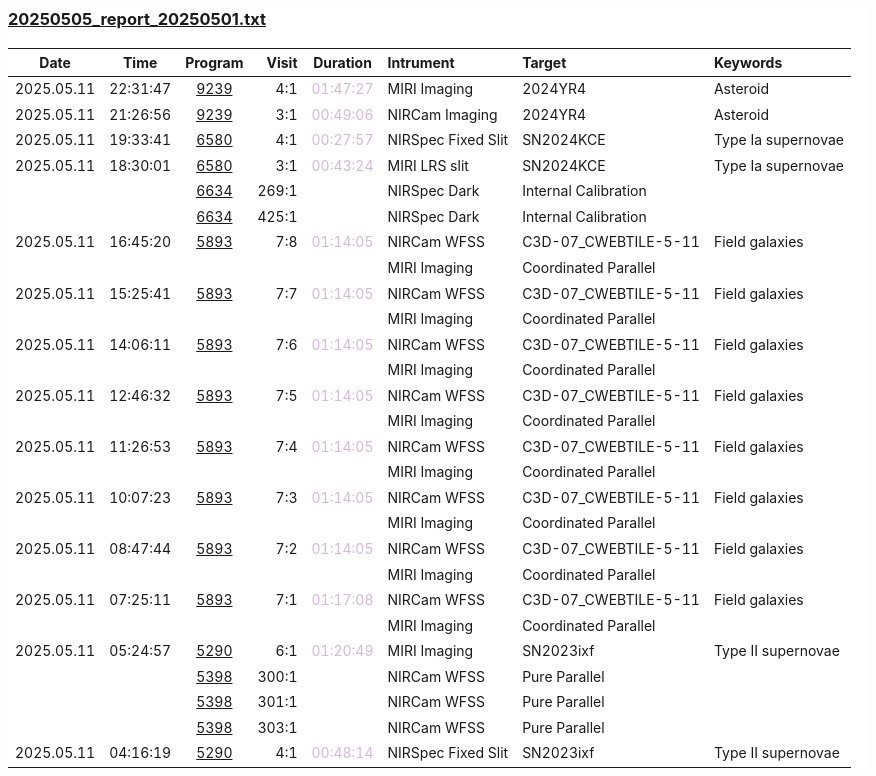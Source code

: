 

### <a href="https://www.stsci.edu/files/live/sites/www/files/home/jwst/science-execution/observing-schedules/_documents/20250505_report_20250501.txt" > 20250505_report_20250501.txt </a>

|  Date  |  Time   | Program | Visit | Duration | Intrument | Target | Keywords | 
| :----: | :-----: | :-----: | ----: | :------: | :-------- | :----- | :------- |
| 2025.05.11 | 22:31:47  | <a href="https://www.stsci.edu/jwst-program-info/program/?program=9239"> 9239 </a> |   4:1  |  <span style="color:#d4b9da;"> 01:47:27 </span>  | MIRI Imaging                          | 2024YR4                                      |  Asteroid                                         |
| 2025.05.11 | 21:26:56  | <a href="https://www.stsci.edu/jwst-program-info/program/?program=9239"> 9239 </a> |   3:1  |  <span style="color:#d4b9da;"> 00:49:06 </span>  | NIRCam Imaging                        | 2024YR4                                      |  Asteroid                                         |
| 2025.05.11 | 19:33:41  | <a href="https://www.stsci.edu/jwst-program-info/program/?program=6580"> 6580 </a> |   4:1  |  <span style="color:#d4b9da;"> 00:27:57 </span>  | NIRSpec Fixed Slit       | SN2024KCE                                    |  Type Ia supernovae                               |
| 2025.05.11 | 18:30:01  | <a href="https://www.stsci.edu/jwst-program-info/program/?program=6580"> 6580 </a> |   3:1  |  <span style="color:#d4b9da;"> 00:43:24 </span>  | MIRI LRS slit      | SN2024KCE                                    |  Type Ia supernovae                               |
|  |  | <a href="https://www.stsci.edu/jwst-program-info/program/?program=6634"> 6634 </a> | 269:1  |  |  NIRSpec Dark                          | Internal Calibration  |   |
|  |  | <a href="https://www.stsci.edu/jwst-program-info/program/?program=6634"> 6634 </a> | 425:1  |  |  NIRSpec Dark                          | Internal Calibration  |   |
| 2025.05.11 | 16:45:20  | <a href="https://www.stsci.edu/jwst-program-info/program/?program=5893"> 5893 </a> |   7:8  |  <span style="color:#d4b9da;"> 01:14:05 </span>  | NIRCam WFSS  | C3D-07_CWEBTILE-5-11                         |  Field galaxies                                   |
|  |  |  |   |  |  MIRI Imaging                          | Coordinated Parallel  |   |
| 2025.05.11 | 15:25:41  | <a href="https://www.stsci.edu/jwst-program-info/program/?program=5893"> 5893 </a> |   7:7  |  <span style="color:#d4b9da;"> 01:14:05 </span>  | NIRCam WFSS  | C3D-07_CWEBTILE-5-11                         |  Field galaxies                                   |
|  |  |  |   |  |  MIRI Imaging                          | Coordinated Parallel  |   |
| 2025.05.11 | 14:06:11  | <a href="https://www.stsci.edu/jwst-program-info/program/?program=5893"> 5893 </a> |   7:6  |  <span style="color:#d4b9da;"> 01:14:05 </span>  | NIRCam WFSS  | C3D-07_CWEBTILE-5-11                         |  Field galaxies                                   |
|  |  |  |   |  |  MIRI Imaging                          | Coordinated Parallel  |   |
| 2025.05.11 | 12:46:32  | <a href="https://www.stsci.edu/jwst-program-info/program/?program=5893"> 5893 </a> |   7:5  |  <span style="color:#d4b9da;"> 01:14:05 </span>  | NIRCam WFSS  | C3D-07_CWEBTILE-5-11                         |  Field galaxies                                   |
|  |  |  |   |  |  MIRI Imaging                          | Coordinated Parallel  |   |
| 2025.05.11 | 11:26:53  | <a href="https://www.stsci.edu/jwst-program-info/program/?program=5893"> 5893 </a> |   7:4  |  <span style="color:#d4b9da;"> 01:14:05 </span>  | NIRCam WFSS  | C3D-07_CWEBTILE-5-11                         |  Field galaxies                                   |
|  |  |  |   |  |  MIRI Imaging                          | Coordinated Parallel  |   |
| 2025.05.11 | 10:07:23  | <a href="https://www.stsci.edu/jwst-program-info/program/?program=5893"> 5893 </a> |   7:3  |  <span style="color:#d4b9da;"> 01:14:05 </span>  | NIRCam WFSS  | C3D-07_CWEBTILE-5-11                         |  Field galaxies                                   |
|  |  |  |   |  |  MIRI Imaging                          | Coordinated Parallel  |   |
| 2025.05.11 | 08:47:44  | <a href="https://www.stsci.edu/jwst-program-info/program/?program=5893"> 5893 </a> |   7:2  |  <span style="color:#d4b9da;"> 01:14:05 </span>  | NIRCam WFSS  | C3D-07_CWEBTILE-5-11                         |  Field galaxies                                   |
|  |  |  |   |  |  MIRI Imaging                          | Coordinated Parallel  |   |
| 2025.05.11 | 07:25:11  | <a href="https://www.stsci.edu/jwst-program-info/program/?program=5893"> 5893 </a> |   7:1  |  <span style="color:#d4b9da;"> 01:17:08 </span>  | NIRCam WFSS  | C3D-07_CWEBTILE-5-11                         |  Field galaxies                                   |
|  |  |  |   |  |  MIRI Imaging                          | Coordinated Parallel  |   |
| 2025.05.11 | 05:24:57  | <a href="https://www.stsci.edu/jwst-program-info/program/?program=5290"> 5290 </a> |   6:1  |  <span style="color:#d4b9da;"> 01:20:49 </span>  | MIRI Imaging                          | SN2023ixf                                    |  Type II supernovae                               |
|  |  | <a href="https://www.stsci.edu/jwst-program-info/program/?program=5398"> 5398 </a> | 300:1  |  |  NIRCam WFSS  | Pure Parallel  |   |
|  |  | <a href="https://www.stsci.edu/jwst-program-info/program/?program=5398"> 5398 </a> | 301:1  |  |  NIRCam WFSS  | Pure Parallel  |   |
|  |  | <a href="https://www.stsci.edu/jwst-program-info/program/?program=5398"> 5398 </a> | 303:1  |  |  NIRCam WFSS  | Pure Parallel  |   |
| 2025.05.11 | 04:16:19  | <a href="https://www.stsci.edu/jwst-program-info/program/?program=5290"> 5290 </a> |   4:1  |  <span style="color:#d4b9da;"> 00:48:14 </span>  | NIRSpec Fixed Slit       | SN2023ixf                                    |  Type II supernovae                               |